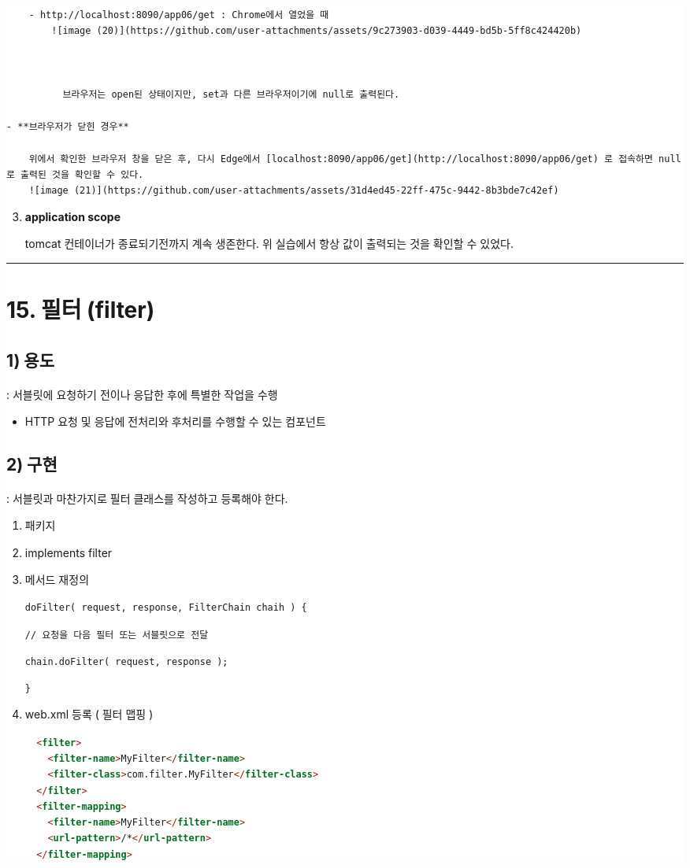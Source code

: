         - http://localhost:8090/app06/get : Chrome에서 열었을 때
            ![image (20)](https://github.com/user-attachments/assets/9c273903-d039-4449-bd5b-5ff8c424420b)

            
        
              브라우저는 open된 상태이지만, set과 다른 브라우저이기에 null로 출력된다.
        
    - **브라우저가 닫힌 경우**
        
        위에서 확인한 브라우저 창을 닫은 후, 다시 Edge에서 [localhost:8090/app06/get](http://localhost:8090/app06/get) 로 접속하면 null로 출력된 것을 확인할 수 있다.
		![image (21)](https://github.com/user-attachments/assets/31d4ed45-22ff-475c-9442-8b3bde7c42ef)

        

3.  **application scope**
    
    tomcat 컨테이너가 종료되기전까지 계속 생존한다. 위 실습에서 항상 값이 출력되는 것을 확인할 수 있었다.

---

# 15. 필터 (filter)

## 1) 용도

: 서블릿에 요청하기 전이나 응답한 후에 특별한 작업을 수행

- HTTP 요청 및 응답에 전처리와 후처리를 수행할 수 있는 컴포넌트

## 2) 구현

: 서블릿과 마찬가지로 필터 클래스를 작성하고 등록해야 한다. 

1. 패키지
2. implements filter
3. 메서드 재정의
    
    `doFilter( request, response, FilterChain chaih ) {`
    
     `// 요청을 다음 필터 또는 서블릿으로 전달`        
    
    `chain.doFilter( request, response );`          
    
    `}`
    
4. web.xml 등록 ( 필터 맵핑 )
    
    ```html
      <filter>
        <filter-name>MyFilter</filter-name>
        <filter-class>com.filter.MyFilter</filter-class>
      </filter>
      <filter-mapping>
        <filter-name>MyFilter</filter-name>
        <url-pattern>/*</url-pattern>
      </filter-mapping>
    ```
    